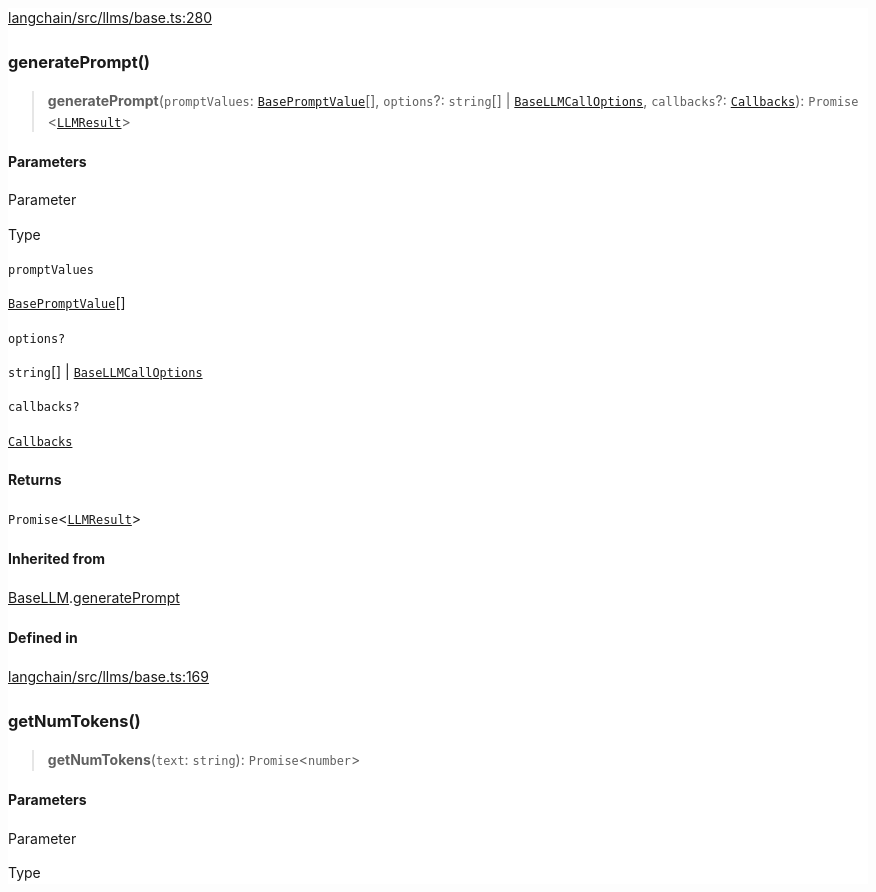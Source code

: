 [langchain/src/llms/base.ts:280](https://github.com/hwchase17/langchainjs/blob/1c1274d/langchain/src/llms/base.ts#L280)

### generatePrompt()[](#generateprompt "Direct link to generatePrompt()")

> **generatePrompt**(`promptValues`: [`BasePromptValue`](/docs/api/schema/classes/BasePromptValue)\[\], `options`?: `string`\[\] | [`BaseLLMCallOptions`](/docs/api/llms_base/interfaces/BaseLLMCallOptions), `callbacks`?: [`Callbacks`](/docs/api/callbacks/types/Callbacks)): `Promise`<[`LLMResult`](/docs/api/schema/types/LLMResult)\>

#### Parameters[](#parameters-15 "Direct link to Parameters")

Parameter

Type

`promptValues`

[`BasePromptValue`](/docs/api/schema/classes/BasePromptValue)\[\]

`options?`

`string`\[\] | [`BaseLLMCallOptions`](/docs/api/llms_base/interfaces/BaseLLMCallOptions)

`callbacks?`

[`Callbacks`](/docs/api/callbacks/types/Callbacks)

#### Returns[](#returns-22 "Direct link to Returns")

`Promise`<[`LLMResult`](/docs/api/schema/types/LLMResult)\>

#### Inherited from[](#inherited-from-30 "Direct link to Inherited from")

[BaseLLM](/docs/api/llms_base/classes/BaseLLM).[generatePrompt](/docs/api/llms_base/classes/BaseLLM#generateprompt)

#### Defined in[](#defined-in-43 "Direct link to Defined in")

[langchain/src/llms/base.ts:169](https://github.com/hwchase17/langchainjs/blob/1c1274d/langchain/src/llms/base.ts#L169)

### getNumTokens()[](#getnumtokens "Direct link to getNumTokens()")

> **getNumTokens**(`text`: `string`): `Promise`<`number`\>

#### Parameters[](#parameters-16 "Direct link to Parameters")

Parameter

Type
